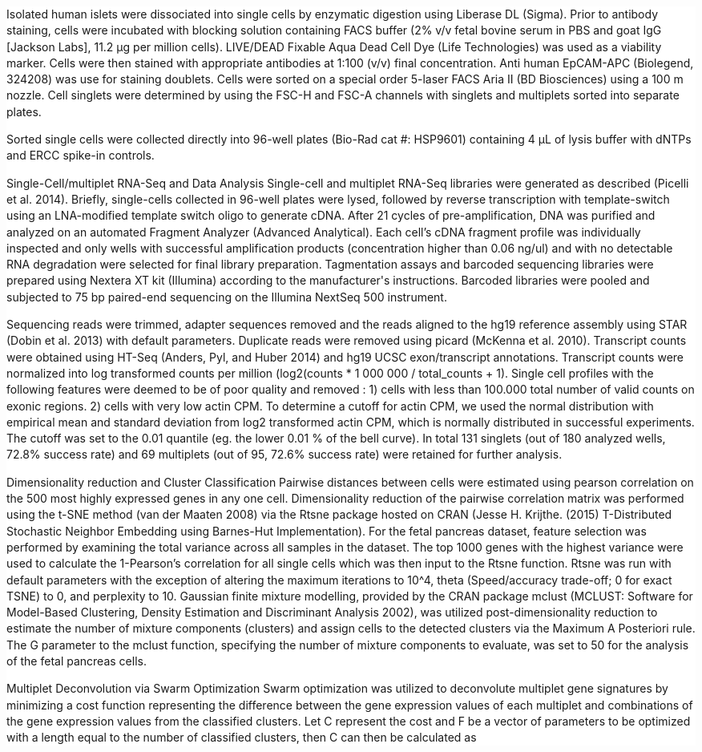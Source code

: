 Isolated human islets were dissociated into single cells by enzymatic digestion using Liberase DL (Sigma). Prior to antibody staining, cells were incubated with blocking solution containing FACS buffer (2% v/v fetal bovine serum in PBS and goat IgG [Jackson Labs], 11.2 μg per million cells). LIVE/DEAD Fixable Aqua Dead Cell Dye (Life Technologies) was used as a viability marker. Cells were then stained with appropriate antibodies at 1:100 (v/v) final concentration. Anti human EpCAM-APC (Biolegend, 324208) was use for staining doublets. Cells were sorted on a special order 5-laser FACS Aria II (BD Biosciences) using a 100 m nozzle. Cell singlets were determined by using the FSC-H and FSC-A channels with singlets and multiplets sorted into separate plates.

Sorted single cells were collected directly into 96-well plates (Bio-Rad cat #: HSP9601) containing 4 µL of lysis buffer with dNTPs and ERCC spike-in controls.

Single-Cell/multiplet RNA-Seq and Data Analysis
Single-cell and multiplet RNA-Seq libraries were generated as described (Picelli et al. 2014). Briefly, single-cells collected in 96-well plates were lysed, followed by reverse transcription with template-switch using an LNA-modified template switch oligo to generate cDNA. After 21 cycles of pre-amplification, DNA was purified and analyzed on an automated Fragment Analyzer (Advanced Analytical). Each cell’s cDNA fragment profile was individually inspected and only wells with successful amplification products (concentration higher than 0.06 ng/ul) and with no detectable RNA degradation were selected for final library preparation. Tagmentation assays and barcoded sequencing libraries were prepared using Nextera XT kit (Illumina) according to the manufacturer's instructions. Barcoded libraries were pooled and subjected to 75 bp paired-end sequencing on the Illumina NextSeq 500 instrument.

Sequencing reads were trimmed, adapter sequences removed and the reads aligned to the hg19 reference assembly using STAR (Dobin et al. 2013) with default parameters. Duplicate reads were removed using picard (McKenna et al. 2010). Transcript counts were obtained using HT-Seq (Anders, Pyl, and Huber 2014) and hg19 UCSC exon/transcript annotations. Transcript counts were normalized  into log transformed counts per million (log2(counts * 1 000 000 / total_counts  + 1). Single cell profiles with the following features were deemed to be of poor quality and removed : 1) cells with less than 100.000 total number of valid counts on exonic regions. 2) cells with very low actin CPM. To determine a cutoff for actin CPM, we used the normal distribution with empirical mean and standard deviation from log2 transformed actin CPM, which is normally distributed in successful experiments. The cutoff was set to the 0.01 quantile (eg. the lower 0.01 % of the bell curve). In total 131 singlets (out of 180 analyzed wells, 72.8% success rate) and 69 multiplets (out of 95, 72.6% success rate) were retained for further analysis.

Dimensionality reduction and Cluster Classification
Pairwise distances between cells were estimated using pearson correlation on the 500 most highly expressed genes in any one cell. Dimensionality reduction of the pairwise correlation matrix was performed using the t-SNE method (van der Maaten 2008) via the Rtsne package hosted on CRAN (Jesse H. Krijthe. (2015) T-Distributed Stochastic Neighbor Embedding using Barnes-Hut Implementation). For the fetal pancreas dataset, feature selection was performed by examining the total variance across all samples in the dataset. The top 1000 genes with the highest variance were used to calculate the 1-Pearson’s correlation for all single cells which was then input to the Rtsne function. Rtsne was run with default parameters with the exception of altering the maximum iterations to 10^4, theta (Speed/accuracy trade-off; 0 for exact TSNE) to 0, and perplexity to 10. Gaussian finite mixture modelling, provided by the CRAN package mclust (MCLUST: Software for Model-Based Clustering, Density Estimation and Discriminant Analysis 2002), was utilized post-dimensionality reduction to estimate the number of mixture components (clusters) and assign cells to the detected clusters via the Maximum A Posteriori rule. The G parameter to the mclust function, specifying the number of mixture components to evaluate, was set to 50 for the analysis of the fetal pancreas cells. 

Multiplet Deconvolution via Swarm Optimization
Swarm optimization was utilized to deconvolute multiplet gene signatures by minimizing a cost function representing the difference between the gene expression values of each multiplet and combinations of the gene expression values from the classified clusters. Let C represent the cost and F be a vector of parameters to be optimized with a length equal to the number of classified clusters, then C can then be calculated as
